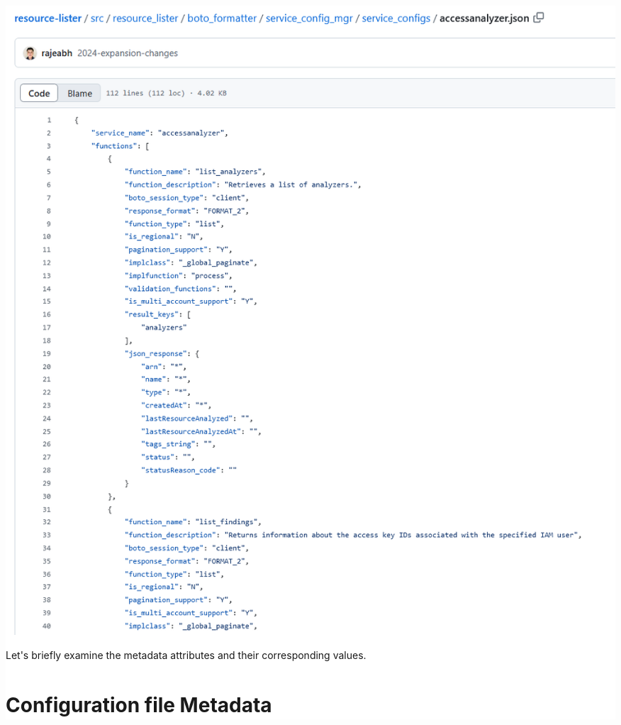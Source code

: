   <img src="../imgs/config_new_service/rl_config_3.PNG"  title="List configured services">


Let's briefly examine the metadata attributes and their corresponding values.

# Configuration file Metadata 
